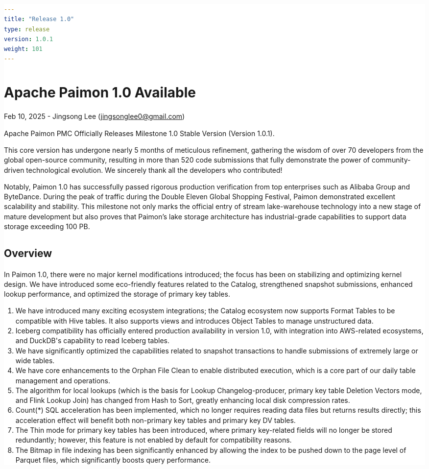 ```yaml
---
title: "Release 1.0"
type: release
version: 1.0.1
weight: 101
---
```


# Apache Paimon 1.0 Available

Feb 10, 2025 - Jingsong Lee (jingsonglee0@gmail.com)

Apache Paimon PMC Officially Releases Milestone 1.0 Stable Version (Version 1.0.1).

This core version has undergone nearly 5 months of meticulous refinement, gathering the wisdom of over 70 developers from the
global open-source community, resulting in more than 520 code submissions that fully demonstrate the power of community-driven
technological evolution. We sincerely thank all the developers who contributed!

Notably, Paimon 1.0 has successfully passed rigorous production verification from top enterprises such as Alibaba Group and
ByteDance. During the peak of traffic during the Double Eleven Global Shopping Festival, Paimon demonstrated excellent scalability
and stability. This milestone not only marks the official entry of stream lake-warehouse technology into a new stage of mature 
development but also proves that Paimon’s lake storage architecture has industrial-grade capabilities to support data storage 
exceeding 100 PB.

## Overview

In Paimon 1.0, there were no major kernel modifications introduced; the focus has been on stabilizing and optimizing kernel design.
We have introduced some eco-friendly features related to the Catalog, strengthened snapshot submissions, enhanced lookup performance,
and optimized the storage of primary key tables.

1. We have introduced many exciting ecosystem integrations; the Catalog ecosystem now supports Format Tables to be compatible with Hive tables.
   It also supports views and introduces Object Tables to manage unstructured data.
2. Iceberg compatibility has officially entered production availability in version 1.0, with integration into AWS-related ecosystems, and DuckDB's capability to read Iceberg tables.
3. We have significantly optimized the capabilities related to snapshot transactions to handle submissions of extremely large or wide tables.
4. We have core enhancements to the Orphan File Clean to enable distributed execution, which is a core part of our daily table management and operations.
5. The algorithm for local lookups (which is the basis for Lookup Changelog-producer, primary key table Deletion Vectors mode, and Flink Lookup Join) has changed from Hash to Sort, greatly enhancing local disk compression rates.
6. Count(*) SQL acceleration has been implemented, which no longer requires reading data files but returns results directly; this acceleration effect will benefit both non-primary key tables and primary key DV tables.
7. The Thin mode for primary key tables has been introduced, where primary key-related fields will no longer be stored redundantly; however, this feature is not enabled by default for compatibility reasons.
8. The Bitmap in file indexing has been significantly enhanced by allowing the index to be pushed down to the page level of Parquet files, which significantly boosts query performance.
